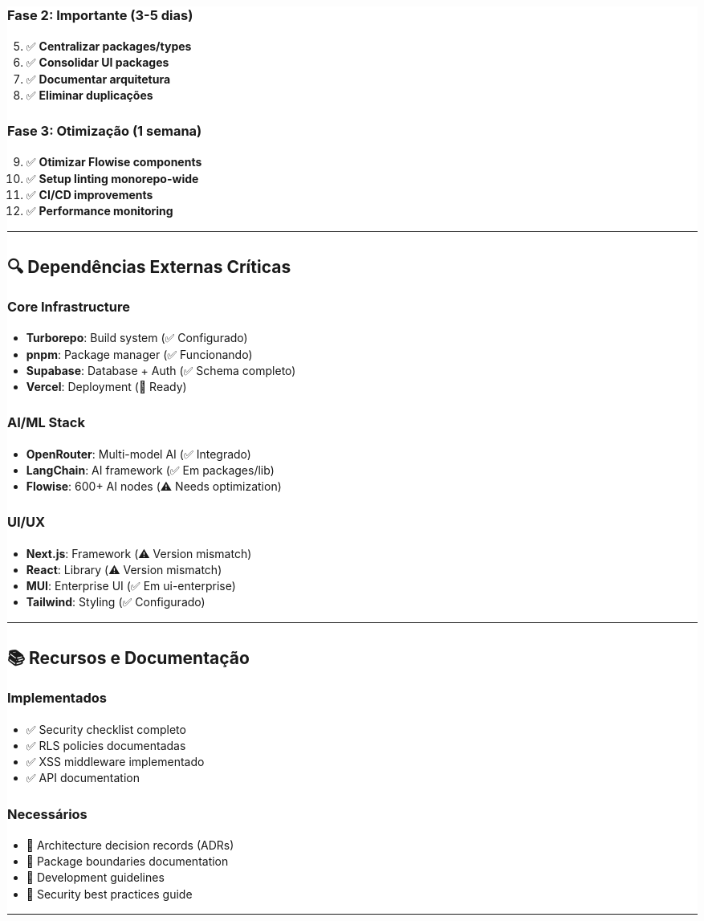 ### Fase 2: Importante (3-5 dias)
5. ✅ **Centralizar packages/types**
6. ✅ **Consolidar UI packages**
7. ✅ **Documentar arquitetura**
8. ✅ **Eliminar duplicações**

### Fase 3: Otimização (1 semana)
9. ✅ **Otimizar Flowise components**
10. ✅ **Setup linting monorepo-wide**
11. ✅ **CI/CD improvements**
12. ✅ **Performance monitoring**

---

## 🔍 Dependências Externas Críticas

### Core Infrastructure
- **Turborepo**: Build system (✅ Configurado)
- **pnpm**: Package manager (✅ Funcionando)
- **Supabase**: Database + Auth (✅ Schema completo)
- **Vercel**: Deployment (🔧 Ready)

### AI/ML Stack
- **OpenRouter**: Multi-model AI (✅ Integrado)
- **LangChain**: AI framework (✅ Em packages/lib)
- **Flowise**: 600+ AI nodes (⚠️ Needs optimization)

### UI/UX
- **Next.js**: Framework (⚠️ Version mismatch)
- **React**: Library (⚠️ Version mismatch) 
- **MUI**: Enterprise UI (✅ Em ui-enterprise)
- **Tailwind**: Styling (✅ Configurado)

---

## 📚 Recursos e Documentação

### Implementados
- ✅ Security checklist completo
- ✅ RLS policies documentadas
- ✅ XSS middleware implementado
- ✅ API documentation

### Necessários
- 📝 Architecture decision records (ADRs)
- 📝 Package boundaries documentation
- 📝 Development guidelines
- 📝 Security best practices guide

---
